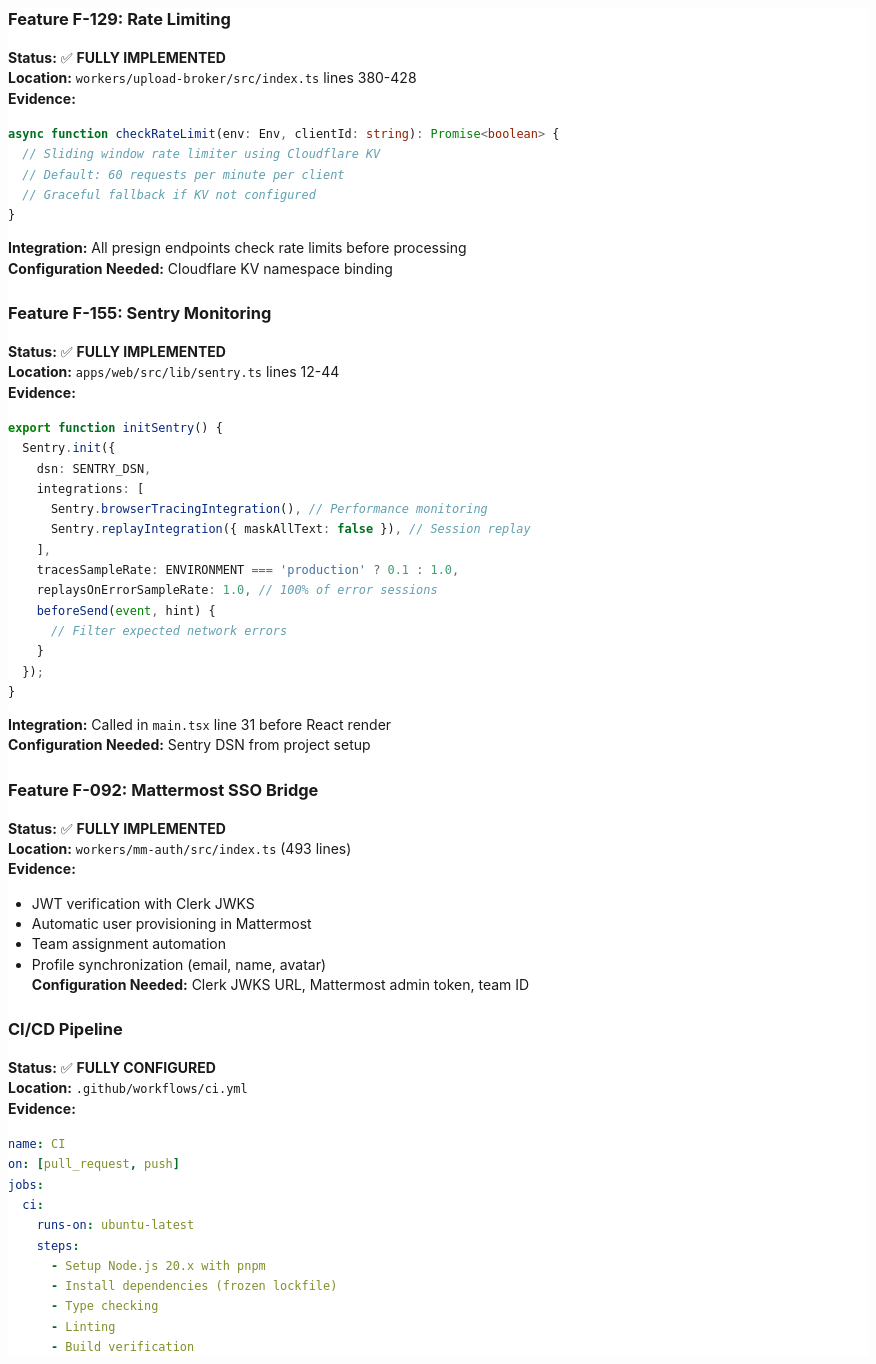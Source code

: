 ### Feature F-129: Rate Limiting
**Status:** ✅ **FULLY IMPLEMENTED**  
**Location:** `workers/upload-broker/src/index.ts` lines 380-428  
**Evidence:**
```typescript
async function checkRateLimit(env: Env, clientId: string): Promise<boolean> {
  // Sliding window rate limiter using Cloudflare KV
  // Default: 60 requests per minute per client
  // Graceful fallback if KV not configured
}
```
**Integration:** All presign endpoints check rate limits before processing  
**Configuration Needed:** Cloudflare KV namespace binding

### Feature F-155: Sentry Monitoring
**Status:** ✅ **FULLY IMPLEMENTED**  
**Location:** `apps/web/src/lib/sentry.ts` lines 12-44  
**Evidence:**
```typescript
export function initSentry() {
  Sentry.init({
    dsn: SENTRY_DSN,
    integrations: [
      Sentry.browserTracingIntegration(), // Performance monitoring
      Sentry.replayIntegration({ maskAllText: false }), // Session replay
    ],
    tracesSampleRate: ENVIRONMENT === 'production' ? 0.1 : 1.0,
    replaysOnErrorSampleRate: 1.0, // 100% of error sessions
    beforeSend(event, hint) {
      // Filter expected network errors
    }
  });
}
```
**Integration:** Called in `main.tsx` line 31 before React render  
**Configuration Needed:** Sentry DSN from project setup

### Feature F-092: Mattermost SSO Bridge
**Status:** ✅ **FULLY IMPLEMENTED**  
**Location:** `workers/mm-auth/src/index.ts` (493 lines)  
**Evidence:**
- JWT verification with Clerk JWKS
- Automatic user provisioning in Mattermost
- Team assignment automation
- Profile synchronization (email, name, avatar)  
**Configuration Needed:** Clerk JWKS URL, Mattermost admin token, team ID

### CI/CD Pipeline
**Status:** ✅ **FULLY CONFIGURED**  
**Location:** `.github/workflows/ci.yml`  
**Evidence:**
```yaml
name: CI
on: [pull_request, push]
jobs:
  ci:
    runs-on: ubuntu-latest
    steps:
      - Setup Node.js 20.x with pnpm
      - Install dependencies (frozen lockfile)
      - Type checking
      - Linting
      - Build verification
```